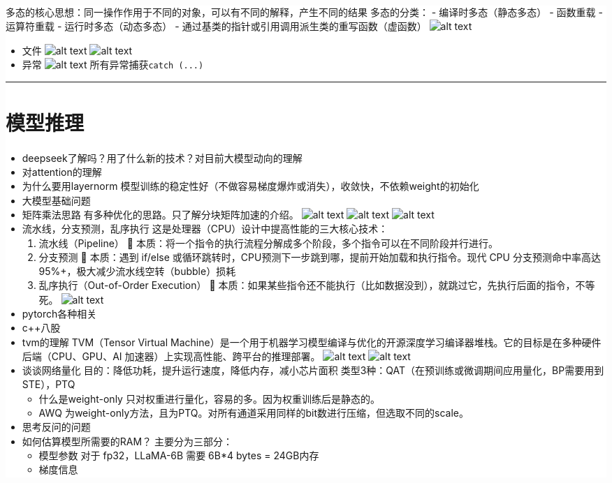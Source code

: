   多态的核心思想：同一操作作用于不同的对象，可以有不同的解释，产生不同的结果
  多态的分类：
    - 编译时多态（静态多态）
      - 函数重载
      - 运算符重载
    - 运行时多态（动态多态）
      - 通过基类的指针或引用调用派生类的重写函数（虚函数）
      ![alt text](image-194.png)

- 文件
  ![alt text](image-191.png)
  ![alt text](image-192.png)
- 异常
  ![alt text](image-193.png)
  所有异常捕获`catch (...)`

---
# 模型推理
- deepseek了解吗？用了什么新的技术？对目前大模型动向的理解
- 对attention的理解
- 为什么要用layernorm
  模型训练的稳定性好（不做容易梯度爆炸或消失），收敛快，不依赖weight的初始化
- 大模型基础问题
- 矩阵乘法思路
  有多种优化的思路。只了解分块矩阵加速的介绍。
  ![alt text](image-208.png)
  ![alt text](image-209.png)
  ![alt text](image-210.png)
- 流水线，分支预测，乱序执行
  这是处理器（CPU）设计中提高性能的三大核心技术：
  1. 流水线（Pipeline）
    🧠 本质：将一个指令的执行流程分解成多个阶段，多个指令可以在不同阶段并行进行。
  2. 分支预测
   🧠 本质：遇到 if/else 或循环跳转时，CPU预测下一步跳到哪，提前开始加载和执行指令。现代 CPU 分支预测命中率高达 95%+，极大减少流水线空转（bubble）损耗
  3. 乱序执行（Out-of-Order Execution）
  🧠 本质：如果某些指令还不能执行（比如数据没到），就跳过它，先执行后面的指令，不等死。
  ![alt text](image-211.png)
- pytorch各种相关
- c++八股
- tvm的理解
  TVM（Tensor Virtual Machine）是一个用于机器学习模型编译与优化的开源深度学习编译器堆栈。它的目标是在多种硬件后端（CPU、GPU、AI 加速器）上实现高性能、跨平台的推理部署。
  ![alt text](image-212.png)
  ![alt text](image-213.png)
- 谈谈网络量化
  目的：降低功耗，提升运行速度，降低内存，减小芯片面积
  类型3种：QAT（在预训练或微调期间应用量化，BP需要用到STE），PTQ
  - 什么是weight-only
    只对权重进行量化，容易的多。因为权重训练后是静态的。
  - AWQ
  为weight-only方法，且为PTQ。对所有通道采用同样的bit数进行压缩，但选取不同的scale。
- 思考反问的问题
- 如何估算模型所需要的RAM？
  主要分为三部分：
    - 模型参数
     对于 fp32，LLaMA-6B 需要 6B*4 bytes = 24GB内存
    - 梯度信息